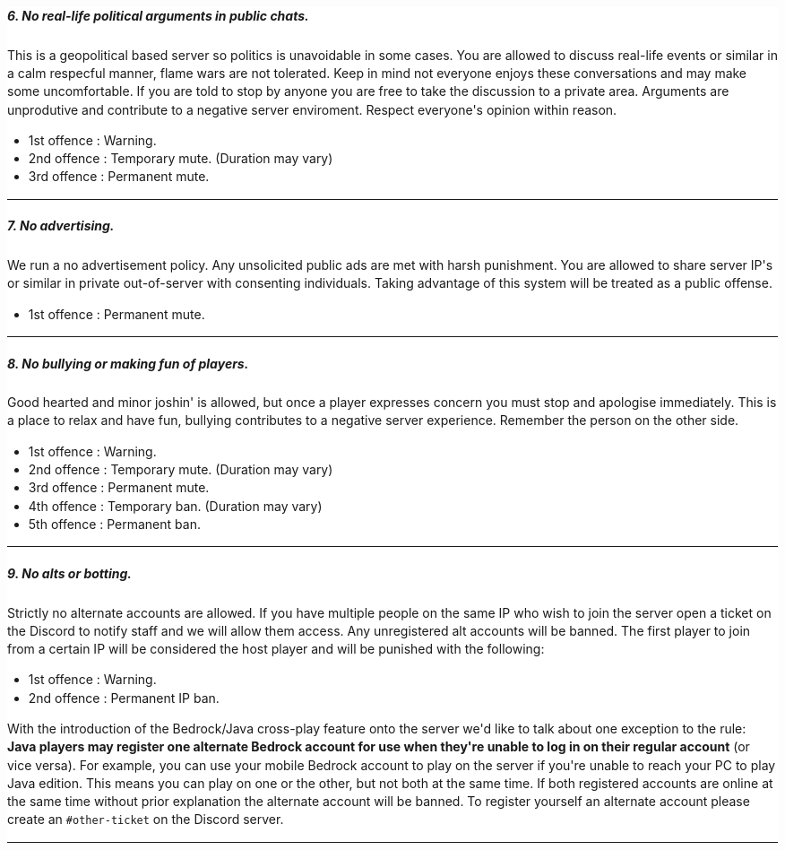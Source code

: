 
##### 6. No real-life political arguments in public chats.

This is a geopolitical based server so politics is unavoidable in some cases. You are allowed to discuss real-life events or similar in a calm respecful manner, flame wars are not tolerated. Keep in mind not everyone enjoys these conversations and may make some uncomfortable. If you are told to stop by anyone you are free to take the discussion to a private area. Arguments are unprodutive and contribute to a negative server enviroment. Respect everyone's opinion within reason.
- 1st offence : Warning.
- 2nd offence : Temporary mute. (Duration may vary)
- 3rd offence : Permanent mute.

---

##### 7. No advertising.

We run a no advertisement policy. Any unsolicited public ads are met with harsh punishment. You are allowed to share server IP's or similar in private out-of-server with consenting individuals. Taking advantage of this system will be treated as a public offense.
- 1st offence : Permanent mute.

---

##### 8. No bullying or making fun of players.

Good hearted and minor joshin' is allowed, but once a player expresses concern you must stop and apologise immediately. This is a place to relax and have fun, bullying contributes to a negative server experience. Remember the person on the other side.
- 1st offence : Warning.
- 2nd offence : Temporary mute. (Duration may vary)
- 3rd offence : Permanent mute.
- 4th offence : Temporary ban. (Duration may vary)
- 5th offence : Permanent ban.

---

##### 9. No alts or botting.

Strictly no alternate accounts are allowed. If you have multiple people on the same IP who wish to join the server open a ticket on the Discord to notify staff and we will allow them access. Any unregistered alt accounts will be banned. The first player to join from a certain IP will be considered the host player and will be punished with the following:
- 1st offence : Warning.
- 2nd offence : Permanent IP ban.

With the introduction of the Bedrock/Java cross-play feature onto the server we'd like to talk about one exception to the rule: **Java players may register one alternate Bedrock account for use when they're unable to log in on their regular account** (or vice versa). For example, you can use your mobile Bedrock account to play on the server if you're unable to reach your PC to play Java edition. This means you can play on one or the other, but not both at the same time. If both registered accounts are online at the same time without prior explanation the alternate account will be banned. To register yourself an alternate account please create an `#other-ticket` on the Discord server.

---

